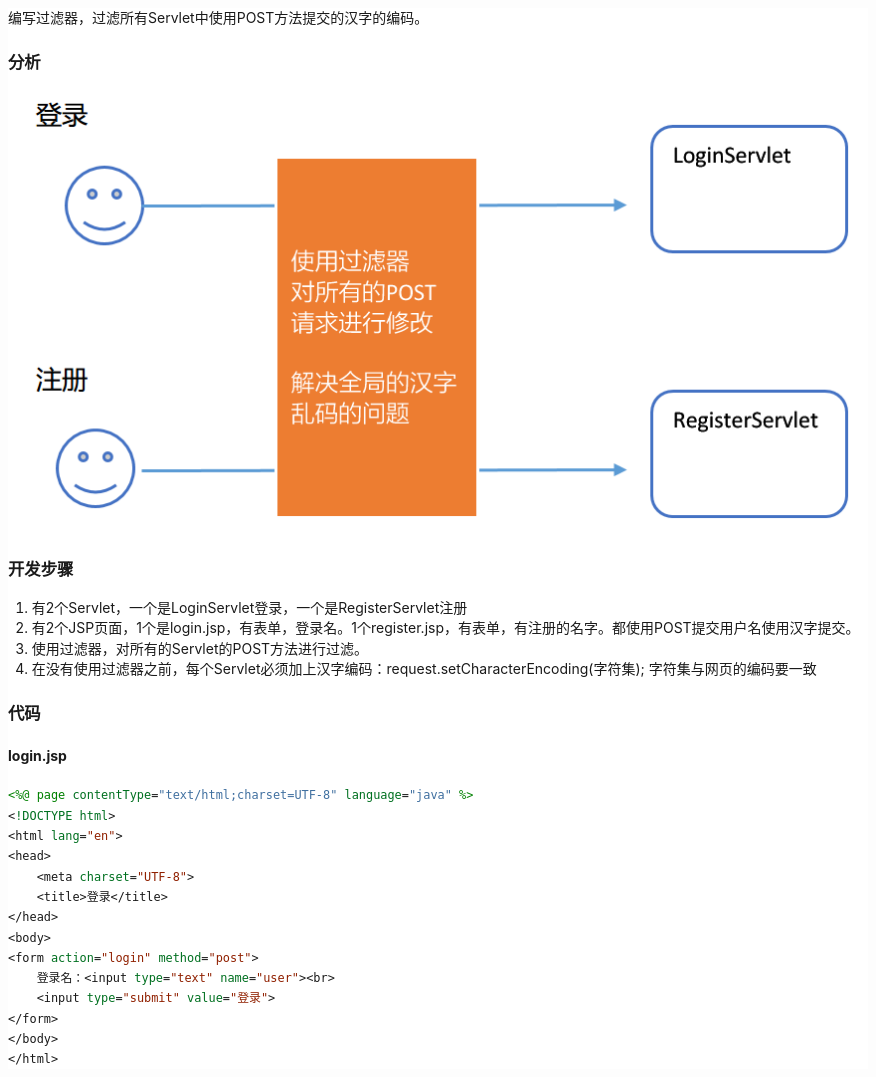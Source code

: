 编写过滤器，过滤所有Servlet中使用POST方法提交的汉字的编码。

### 分析

![1572578546401](https://raw.githubusercontent.com/Kid-On-The-Road/Resources/main/笔记图片/过滤器&监听器/1572578546401.png) 

### 开发步骤

1. 有2个Servlet，一个是LoginServlet登录，一个是RegisterServlet注册
2. 有2个JSP页面，1个是login.jsp，有表单，登录名。1个register.jsp，有表单，有注册的名字。都使用POST提交用户名使用汉字提交。
3. 使用过滤器，对所有的Servlet的POST方法进行过滤。
4. 在没有使用过滤器之前，每个Servlet必须加上汉字编码：request.setCharacterEncoding(字符集); 字符集与网页的编码要一致

###   代码

#### login.jsp

``` jsp
<%@ page contentType="text/html;charset=UTF-8" language="java" %>
<!DOCTYPE html>
<html lang="en">
<head>
    <meta charset="UTF-8">
    <title>登录</title>
</head>
<body>
<form action="login" method="post">
    登录名：<input type="text" name="user"><br>
    <input type="submit" value="登录">
</form>
</body>
</html>
```

